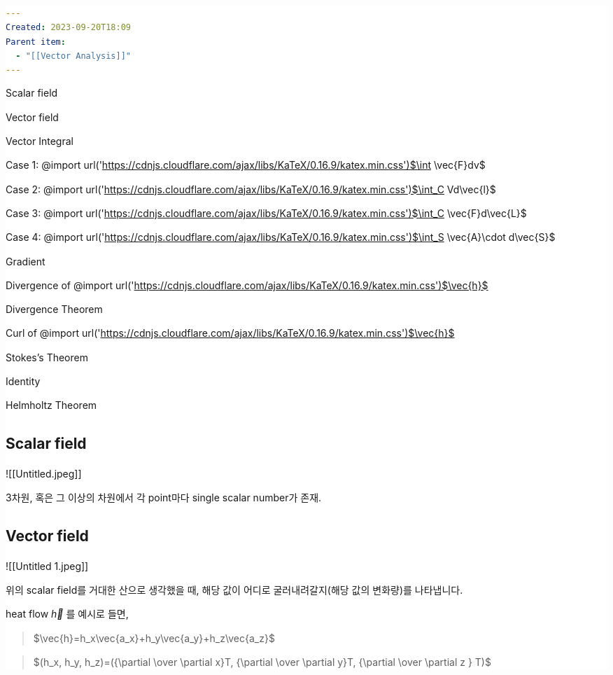 ```yaml
---
Created: 2023-09-20T18:09
Parent item:
  - "[[Vector Analysis]]"
---
```

Scalar field

Vector field

Vector Integral

Case 1: @import url('https://cdnjs.cloudflare.com/ajax/libs/KaTeX/0.16.9/katex.min.css')$\int \vec{F}dv$﻿

Case 2: @import url('https://cdnjs.cloudflare.com/ajax/libs/KaTeX/0.16.9/katex.min.css')$\int_C Vd\vec{l}$﻿

Case 3: @import url('https://cdnjs.cloudflare.com/ajax/libs/KaTeX/0.16.9/katex.min.css')$\int_C \vec{F}d\vec{L}$﻿

Case 4: @import url('https://cdnjs.cloudflare.com/ajax/libs/KaTeX/0.16.9/katex.min.css')$\int_S \vec{A}\cdot d\vec{S}$﻿

Gradient

Divergence of @import url('https://cdnjs.cloudflare.com/ajax/libs/KaTeX/0.16.9/katex.min.css')$\vec{h}$﻿

Divergence Theorem

Curl of @import url('https://cdnjs.cloudflare.com/ajax/libs/KaTeX/0.16.9/katex.min.css')$\vec{h}$﻿

Stokes’s Theorem

Identity

Helmholtz Theorem

## Scalar field

![[Untitled.jpeg]]

3차원, 혹은 그 이상의 차원에서 각 point마다 single scalar number가 존재.

## Vector field

![[Untitled 1.jpeg]]

위의 scalar field를 거대한 산으로 생각했을 때, 해당 값이 어디로 굴러내려갈지(해당 값의 변화량)를 나타냅니다.

heat flow $\vec{h}$﻿ 를 예시로 들면,

> $\vec{h}=h_x\vec{a_x}+h_y\vec{a_y}+h_z\vec{a_z}$﻿

> $(h_x, h_y, h_z)=({\partial \over \partial x}T, {\partial \over \partial y}T, {\partial \over \partial z } T)$﻿
